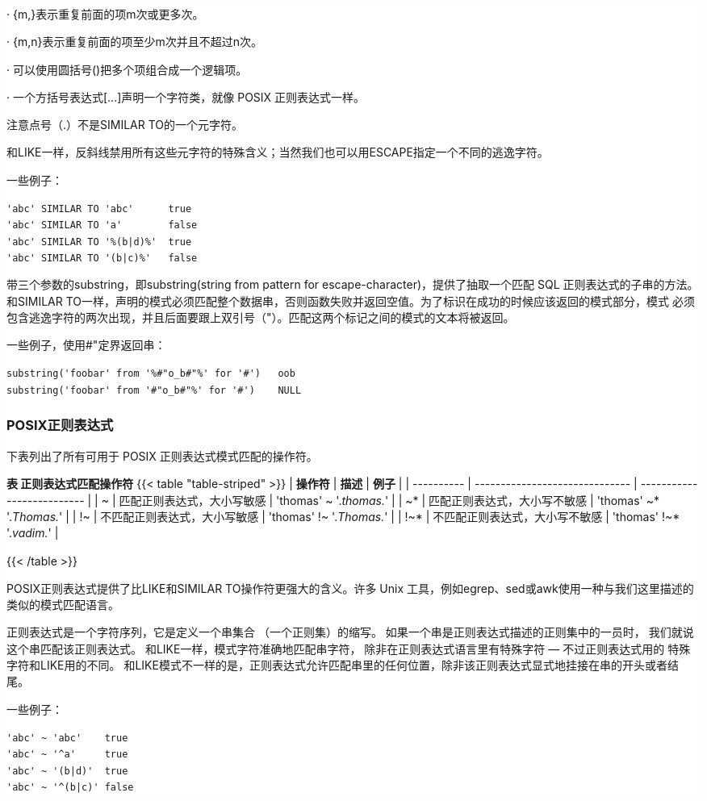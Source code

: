 ·   {m,}表示重复前面的项m次或更多次。

·   {m,n}表示重复前面的项至少m次并且不超过n次。

·   可以使用圆括号()把多个项组合成一个逻辑项。

·   一个方括号表达式[...]声明一个字符类，就像 POSIX 正则表达式一样。

注意点号（.）不是SIMILAR TO的一个元字符。

和LIKE一样，反斜线禁用所有这些元字符的特殊含义；当然我们也可以用ESCAPE指定一个不同的逃逸字符。

一些例子：

```
'abc' SIMILAR TO 'abc'      true
'abc' SIMILAR TO 'a'        false
'abc' SIMILAR TO '%(b|d)%'  true
'abc' SIMILAR TO '(b|c)%'   false
```

带三个参数的substring，即substring(string from pattern for escape-character)，提供了抽取一个匹配 SQL 正则表达式的子串的方法。和SIMILAR TO一样，声明的模式必须匹配整个数据串，否则函数失败并返回空值。为了标识在成功的时候应该返回的模式部分，模式 必须包含逃逸字符的两次出现，并且后面要跟上双引号（"）。匹配这两个标记之间的模式的文本将被返回。

一些例子，使用#"定界返回串：

```
substring('foobar' from '%#"o_b#"%' for '#')   oob
substring('foobar' from '#"o_b#"%' for '#')    NULL
```

### POSIX正则表达式

下表列出了所有可用于 POSIX 正则表达式模式匹配的操作符。

 

**表 正则表达式匹配操作符**
{{< table "table-striped" >}}
| **操作符** | **描述**                       | **例子**                   |
| ---------- | ------------------------------ | -------------------------- |
| ~        | 匹配正则表达式，大小写敏感     | 'thomas' ~ '.*thomas.*'  |
| ~*       | 匹配正则表达式，大小写不敏感   | 'thomas' ~* '.*Thomas.*' |
| !~       | 不匹配正则表达式，大小写敏感   | 'thomas' !~ '.*Thomas.*' |
| !~*      | 不匹配正则表达式，大小写不敏感 | 'thomas' !~* '.*vadim.*' |

 
{{< /table >}}

POSIX正则表达式提供了比LIKE和SIMILAR TO操作符更强大的含义。许多 Unix 工具，例如egrep、sed或awk使用一种与我们这里描述的类似的模式匹配语言。

正则表达式是一个字符序列，它是定义一个串集合 （一个正则集）的缩写。 如果一个串是正则表达式描述的正则集中的一员时， 我们就说这个串匹配该正则表达式。 和LIKE一样，模式字符准确地匹配串字符， 除非在正则表达式语言里有特殊字符 — 不过正则表达式用的 特殊字符和LIKE用的不同。 和LIKE模式不一样的是，正则表达式允许匹配串里的任何位置，除非该正则表达式显式地挂接在串的开头或者结尾。

一些例子：

```
'abc' ~ 'abc'    true
'abc' ~ '^a'     true
'abc' ~ '(b|d)'  true
'abc' ~ '^(b|c)' false
```
